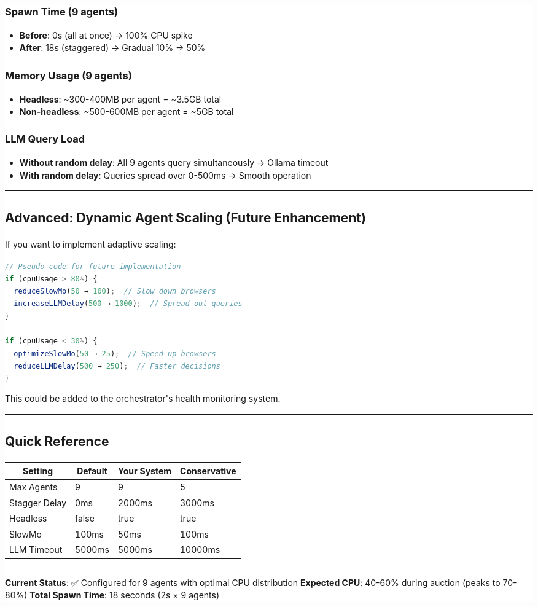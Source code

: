### Spawn Time (9 agents)
- **Before**: 0s (all at once) → 100% CPU spike
- **After**: 18s (staggered) → Gradual 10% → 50%

### Memory Usage (9 agents)
- **Headless**: ~300-400MB per agent = ~3.5GB total
- **Non-headless**: ~500-600MB per agent = ~5GB total

### LLM Query Load
- **Without random delay**: All 9 agents query simultaneously → Ollama timeout
- **With random delay**: Queries spread over 0-500ms → Smooth operation

---

## Advanced: Dynamic Agent Scaling (Future Enhancement)

If you want to implement adaptive scaling:

```typescript
// Pseudo-code for future implementation
if (cpuUsage > 80%) {
  reduceSlowMo(50 → 100);  // Slow down browsers
  increaseLLMDelay(500 → 1000);  // Spread out queries
}

if (cpuUsage < 30%) {
  optimizeSlowMo(50 → 25);  // Speed up browsers
  reduceLLMDelay(500 → 250);  // Faster decisions
}
```

This could be added to the orchestrator's health monitoring system.

---

## Quick Reference

| Setting | Default | Your System | Conservative |
|---------|---------|-------------|--------------|
| Max Agents | 9 | 9 | 5 |
| Stagger Delay | 0ms | 2000ms | 3000ms |
| Headless | false | true | true |
| SlowMo | 100ms | 50ms | 100ms |
| LLM Timeout | 5000ms | 5000ms | 10000ms |

---

**Current Status**: ✅ Configured for 9 agents with optimal CPU distribution
**Expected CPU**: 40-60% during auction (peaks to 70-80%)
**Total Spawn Time**: 18 seconds (2s × 9 agents)

